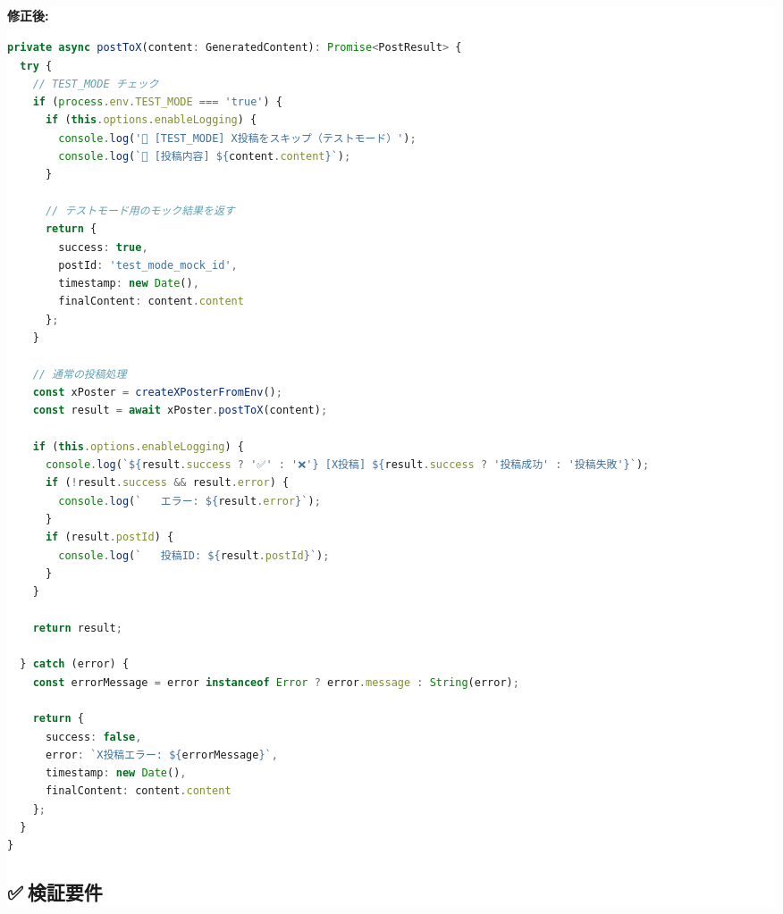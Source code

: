 **修正後:**
```typescript
private async postToX(content: GeneratedContent): Promise<PostResult> {
  try {
    // TEST_MODE チェック
    if (process.env.TEST_MODE === 'true') {
      if (this.options.enableLogging) {
        console.log('🧪 [TEST_MODE] X投稿をスキップ（テストモード）');
        console.log(`📝 [投稿内容] ${content.content}`);
      }
      
      // テストモード用のモック結果を返す
      return {
        success: true,
        postId: 'test_mode_mock_id',
        timestamp: new Date(),
        finalContent: content.content
      };
    }
    
    // 通常の投稿処理
    const xPoster = createXPosterFromEnv();
    const result = await xPoster.postToX(content);
    
    if (this.options.enableLogging) {
      console.log(`${result.success ? '✅' : '❌'} [X投稿] ${result.success ? '投稿成功' : '投稿失敗'}`);
      if (!result.success && result.error) {
        console.log(`   エラー: ${result.error}`);
      }
      if (result.postId) {
        console.log(`   投稿ID: ${result.postId}`);
      }
    }
    
    return result;
    
  } catch (error) {
    const errorMessage = error instanceof Error ? error.message : String(error);
    
    return {
      success: false,
      error: `X投稿エラー: ${errorMessage}`,
      timestamp: new Date(),
      finalContent: content.content
    };
  }
}
```

## ✅ **検証要件**
